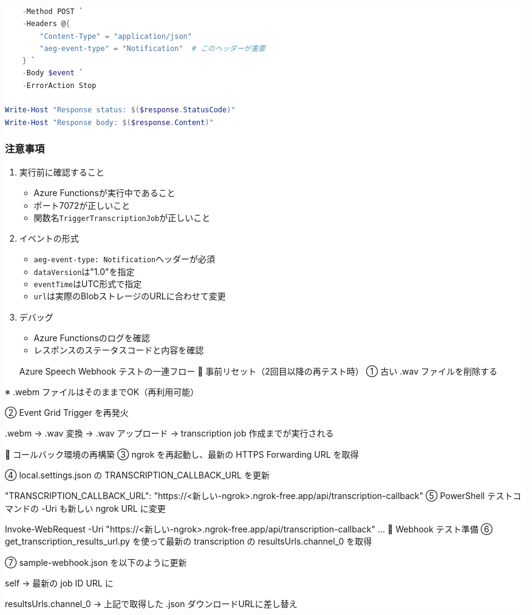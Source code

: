 ```powershell
    -Method POST `
    -Headers @{
        "Content-Type" = "application/json"
        "aeg-event-type" = "Notification"  # このヘッダーが重要
    } `
    -Body $event `
    -ErrorAction Stop

Write-Host "Response status: $($response.StatusCode)"
Write-Host "Response body: $($response.Content)"
```

### 注意事項

1. 実行前に確認すること
   - Azure Functionsが実行中であること
   - ポート7072が正しいこと
   - 関数名`TriggerTranscriptionJob`が正しいこと

2. イベントの形式
   - `aeg-event-type: Notification`ヘッダーが必須
   - `dataVersion`は"1.0"を指定
   - `eventTime`はUTC形式で指定
   - `url`は実際のBlobストレージのURLに合わせて変更

3. デバッグ
   - Azure Functionsのログを確認
   - レスポンスのステータスコードと内容を確認

   Azure Speech Webhook テストの一連フロー
🔁 事前リセット（2回目以降の再テスト時）
① 古い .wav ファイルを削除する

※ .webm ファイルはそのままでOK（再利用可能）

② Event Grid Trigger を再発火

.webm → .wav 変換 → .wav アップロード → transcription job 作成までが実行される

🔄 コールバック環境の再構築
③ ngrok を再起動し、最新の HTTPS Forwarding URL を取得

④ local.settings.json の TRANSCRIPTION_CALLBACK_URL を更新

"TRANSCRIPTION_CALLBACK_URL": "https://<新しい-ngrok>.ngrok-free.app/api/transcription-callback"
⑤ PowerShell テストコマンドの -Uri も新しい ngrok URL に変更


Invoke-WebRequest -Uri "https://<新しい-ngrok>.ngrok-free.app/api/transcription-callback" ...
🧪 Webhook テスト準備
⑥ get_transcription_results_url.py を使って最新の transcription の resultsUrls.channel_0 を取得

⑦ sample-webhook.json を以下のように更新

self → 最新の job ID URL に

resultsUrls.channel_0 → 上記で取得した .json ダウンロードURLに差し替え
